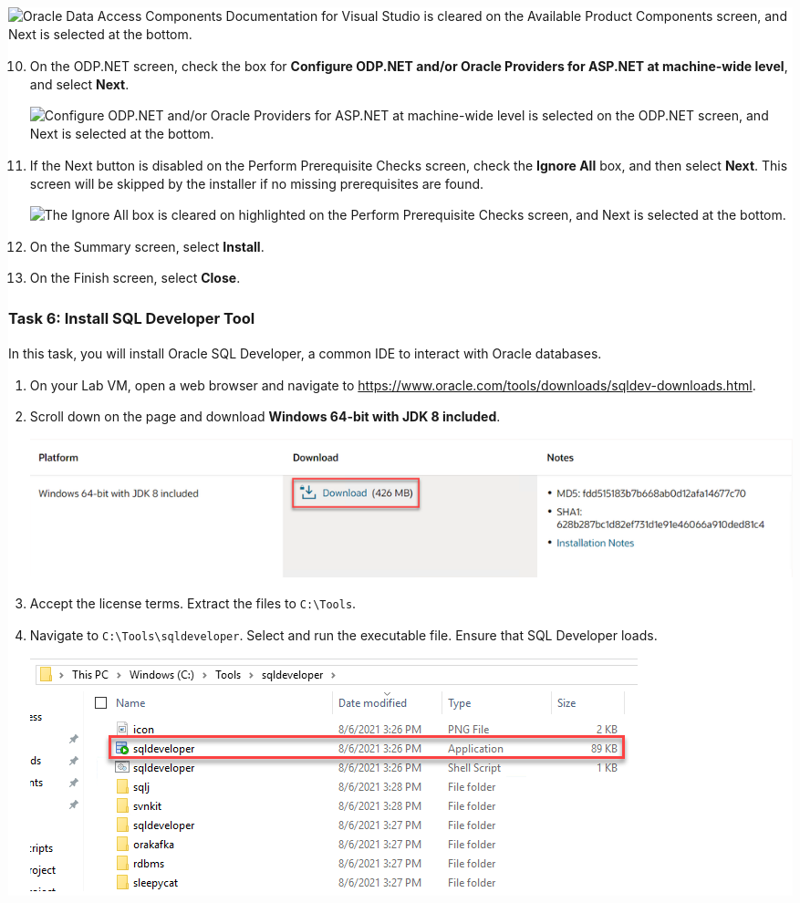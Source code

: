    ![Oracle Data Access Components Documentation for Visual Studio is cleared on the Available Product Components screen, and Next is selected at the bottom.](./media/oracle-odac-install-product-components.png "Clear Oracle Data Access Components Documentation for Visual Studio")

10. On the ODP.NET screen, check the box for **Configure ODP.NET and/or Oracle Providers for ASP.NET at machine-wide level**, and select **Next**.

    ![Configure ODP.NET and/or Oracle Providers for ASP.NET at machine-wide level is selected on the ODP.NET screen, and Next is selected at the bottom.](./media/oracle-odac-install-odp-net.png "Select Configure ODP.NET and/or Oracle Providers for ASP.NET at machine-wide level")

11. If the Next button is disabled on the Perform Prerequisite Checks screen, check the **Ignore All** box, and then select **Next**. This screen will be skipped by the installer if no missing prerequisites are found.

    ![The Ignore All box is cleared on highlighted on the Perform Prerequisite Checks screen, and Next is selected at the bottom.](./media/oracle-odac-install-prerequisite-checks.png "Perform Prerequisite Checks")

12. On the Summary screen, select **Install**.

13. On the Finish screen, select **Close**.

### Task 6: Install SQL Developer Tool

In this task, you will install Oracle SQL Developer, a common IDE to interact with Oracle databases.

1. On your Lab VM, open a web browser and navigate to <https://www.oracle.com/tools/downloads/sqldev-downloads.html>.

2. Scroll down on the page and download **Windows 64-bit with JDK 8 included**.

   ![The Download button is highlighted for the Oracle SQL Developer download.](./media/sqldeveloper-download.png "SQL Developer with JDK 8 selection")

3. Accept the license terms. Extract the files to `C:\Tools`.

4. Navigate to `C:\Tools\sqldeveloper`. Select and run the executable file. Ensure that SQL Developer loads.

   ![Launch SQL Developer from the extracted file path.](./media/sqldeveloper-executable.png "Launching SQL Developer executable")
